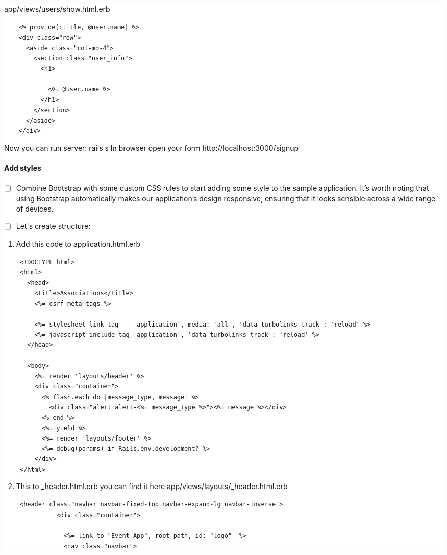 app/views/users/show.html.erb

        <% provide(:title, @user.name) %>
        <div class="row">
          <aside class="col-md-4">
            <section class="user_info">
              <h1>

                <%= @user.name %>
              </h1>
            </section>
          </aside>
        </div>
        
        
Now you can run server: rails s
In browser open your form http://localhost:3000/signup

#### Add styles

- [ ] Combine Bootstrap with some custom CSS rules to start adding some style to the sample application. It’s worth noting that using Bootstrap automatically makes our application’s design responsive, ensuring that it looks sensible across a wide range of devices.

- [ ] Let's create structure:

1. Add this code to application.html.erb 

        <!DOCTYPE html>
        <html>
          <head>
            <title>Associations</title>
            <%= csrf_meta_tags %>

            <%= stylesheet_link_tag    'application', media: 'all', 'data-turbolinks-track': 'reload' %>
            <%= javascript_include_tag 'application', 'data-turbolinks-track': 'reload' %>
          </head>

          <body>
            <%= render 'layouts/header' %>
            <div class="container">
              <% flash.each do |message_type, message| %>
                <div class="alert alert-<%= message_type %>"><%= message %></div>
              <% end %>
              <%= yield %>
              <%= render 'layouts/footer' %>
              <%= debug(params) if Rails.env.development? %>
            </div>
        </html>
          
2. This to _header.html.erb you can find it here app/views/layouts/_header.html.erb

        <header class="navbar navbar-fixed-top navbar-expand-lg navbar-inverse">
                  <div class="container">

                    <%= link_to "Event App", root_path, id: "logo"  %>
                    <nav class="navbar">
